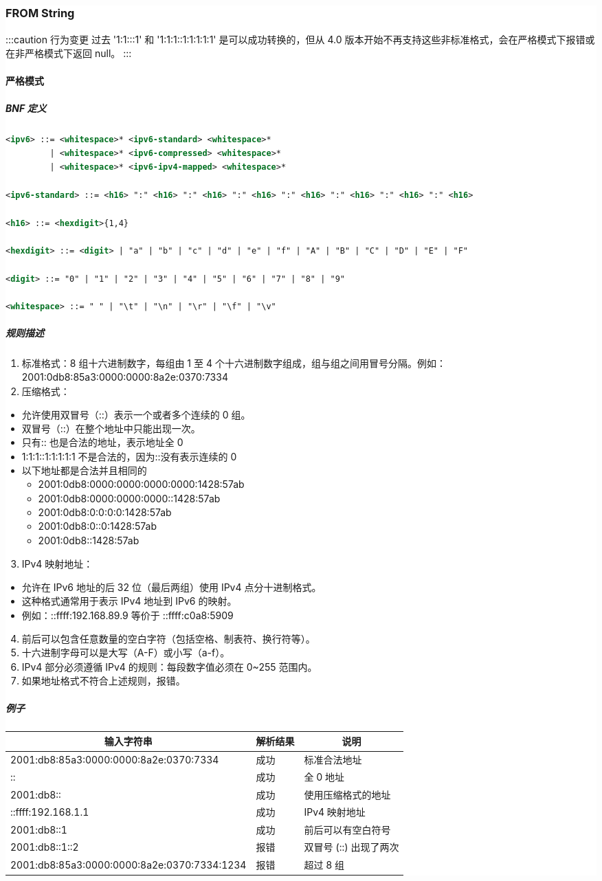 ### FROM String

:::caution 行为变更
过去 '1:1:::1' 和 '1:1:1::1:1:1:1:1' 是可以成功转换的，但从 4.0 版本开始不再支持这些非标准格式，会在严格模式下报错或在非严格模式下返回 null。
:::

#### 严格模式

##### BNF 定义

```xml
<ipv6> ::= <whitespace>* <ipv6-standard> <whitespace>*
         | <whitespace>* <ipv6-compressed> <whitespace>*
         | <whitespace>* <ipv6-ipv4-mapped> <whitespace>*

<ipv6-standard> ::= <h16> ":" <h16> ":" <h16> ":" <h16> ":" <h16> ":" <h16> ":" <h16> ":" <h16>

<h16> ::= <hexdigit>{1,4}

<hexdigit> ::= <digit> | "a" | "b" | "c" | "d" | "e" | "f" | "A" | "B" | "C" | "D" | "E" | "F"

<digit> ::= "0" | "1" | "2" | "3" | "4" | "5" | "6" | "7" | "8" | "9"

<whitespace> ::= " " | "\t" | "\n" | "\r" | "\f" | "\v"
```

##### 规则描述

1. 标准格式：8 组十六进制数字，每组由 1 至 4 个十六进制数字组成，组与组之间用冒号分隔。例如：2001:0db8:85a3:0000:0000:8a2e:0370:7334
2. 压缩格式：
  - 允许使用双冒号（::）表示一个或者多个连续的 0 组。
  - 双冒号（::）在整个地址中只能出现一次。
  - 只有:: 也是合法的地址，表示地址全 0
  - 1:1:1::1:1:1:1:1 不是合法的，因为::没有表示连续的 0
  - 以下地址都是合法并且相同的
    - 2001:0db8:0000:0000:0000:0000:1428:57ab
    - 2001:0db8:0000:0000:0000::1428:57ab
    - 2001:0db8:0:0:0:0:1428:57ab
    - 2001:0db8:0::0:1428:57ab
    - 2001:0db8::1428:57ab
3. IPv4 映射地址：
  - 允许在 IPv6 地址的后 32 位（最后两组）使用 IPv4 点分十进制格式。
  - 这种格式通常用于表示 IPv4 地址到 IPv6 的映射。
  - 例如：::ffff:192.168.89.9 等价于 ::ffff:c0a8:5909
4. 前后可以包含任意数量的空白字符（包括空格、制表符、换行符等）。
5. 十六进制字母可以是大写（A-F）或小写（a-f）。
6. IPv4 部分必须遵循 IPv4 的规则：每段数字值必须在 0~255 范围内。
7. 如果地址格式不符合上述规则，报错。

##### 例子

| 输入字符串 | 解析结果 | 说明 |
| --- | --- | --- |
| 2001:db8:85a3:0000:0000:8a2e:0370:7334 | 成功 | 标准合法地址 |
| :: | 成功 | 全 0 地址 |
| 2001:db8:: | 成功 | 使用压缩格式的地址 |
| ::ffff:192.168.1.1 | 成功 | IPv4 映射地址 |
| 2001:db8::1 | 成功 | 前后可以有空白符号 |
| 2001:db8::1::2 | 报错 | 双冒号 (::) 出现了两次 |
| 2001:db8:85a3:0000:0000:8a2e:0370:7334:1234 | 报错 | 超过 8 组 |